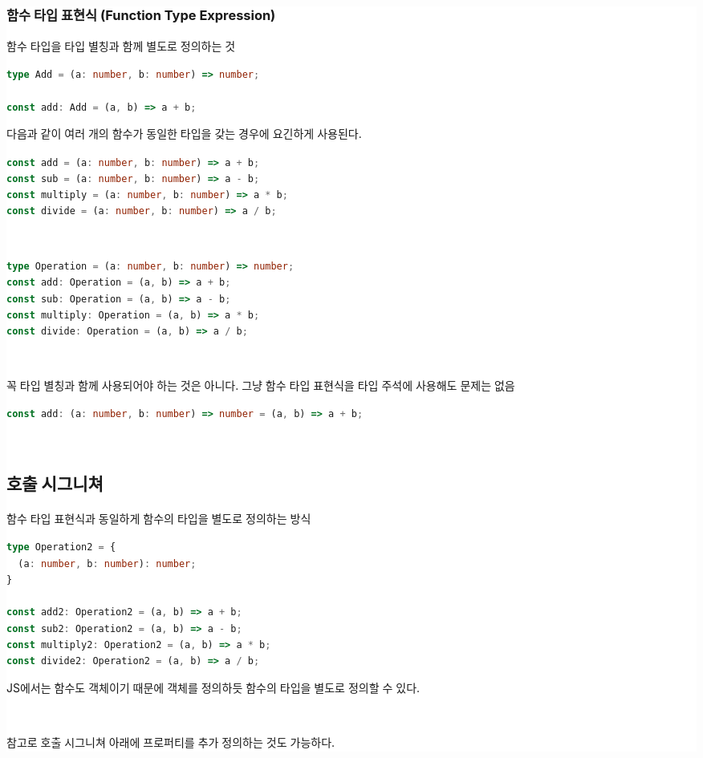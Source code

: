 ### 함수 타입 표현식 (Function Type Expression)

함수 타입을 타입 별칭과 함께 별도로 정의하는 것

```ts
type Add = (a: number, b: number) => number;

const add: Add = (a, b) => a + b;
```

다음과 같이 여러 개의 함수가 동일한 타입을 갖는 경우에 요긴하게 사용된다.

```ts
const add = (a: number, b: number) => a + b;
const sub = (a: number, b: number) => a - b;
const multiply = (a: number, b: number) => a * b;
const divide = (a: number, b: number) => a / b;
```

<br>

```ts
type Operation = (a: number, b: number) => number;
const add: Operation = (a, b) => a + b;
const sub: Operation = (a, b) => a - b;
const multiply: Operation = (a, b) => a * b;
const divide: Operation = (a, b) => a / b;
```

<br>

꼭 타입 별칭과 함께 사용되어야 하는 것은 아니다. 그냥 함수 타입 표현식을 타입 주석에 사용해도 문제는 없음
```ts
const add: (a: number, b: number) => number = (a, b) => a + b;
```

<br>

## 호출 시그니쳐

함수 타입 표현식과 동일하게 함수의 타입을 별도로 정의하는 방식

```ts
type Operation2 = {
  (a: number, b: number): number;
}

const add2: Operation2 = (a, b) => a + b;
const sub2: Operation2 = (a, b) => a - b;
const multiply2: Operation2 = (a, b) => a * b;
const divide2: Operation2 = (a, b) => a / b;
```

JS에서는 함수도 객체이기 때문에 객체를 정의하듯 함수의 타입을 별도로 정의할 수 있다.

<br>

참고로 호출 시그니쳐 아래에 프로퍼티를 추가 정의하는 것도 가능하다.

